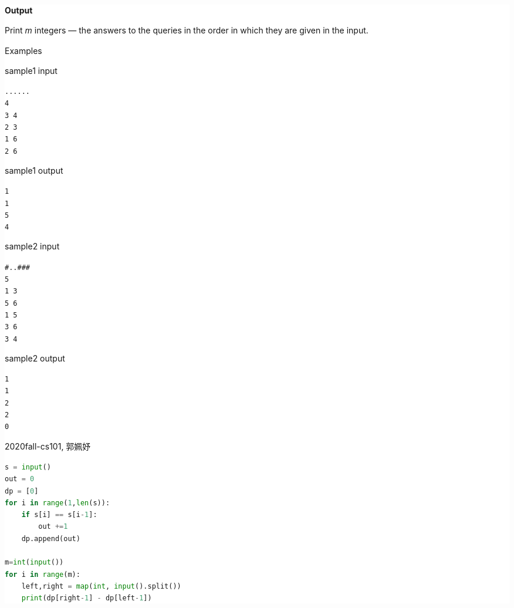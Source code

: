 **Output**

Print *m* integers — the answers to the queries in the order in which they are given in the input.

Examples

sample1 input

```
......
4
3 4
2 3
1 6
2 6
```

sample1 output

```
1
1
5
4
```

sample2 input

```
#..###
5
1 3
5 6
1 5
3 6
3 4
```

sample2 output

```
1
1
2
2
0
```



2020fall-cs101, 郭姵妤

```python
s = input()
out = 0
dp = [0]
for i in range(1,len(s)):
    if s[i] == s[i-1]:        
        out +=1    
    dp.append(out)

m=int(input())
for i in range(m):    
    left,right = map(int, input().split())
    print(dp[right-1] - dp[left-1])
```
